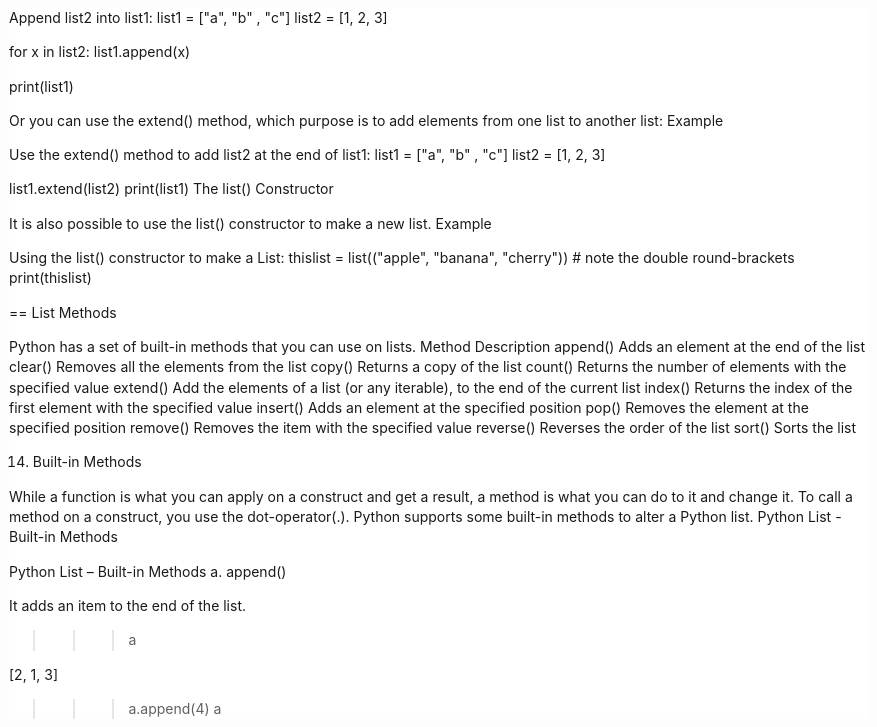 Append list2 into list1:
list1 = ["a", "b" , "c"]
list2 = [1, 2, 3]

for x in list2:
  list1.append(x)

print(list1)

Or you can use the extend() method, which purpose is to add elements from one list to another list:
Example

Use the extend() method to add list2 at the end of list1:
list1 = ["a", "b" , "c"]
list2 = [1, 2, 3]

list1.extend(list2)
print(list1)
The list() Constructor

It is also possible to use the list() constructor to make a new list.
Example

Using the list() constructor to make a List:
thislist = list(("apple", "banana", "cherry")) \# note the double round-brackets
print(thislist)

== List Methods

Python has a set of built-in methods that you can use on lists.
Method 	Description
append()	Adds an element at the end of the list
clear()	Removes all the elements from the list
copy()	Returns a copy of the list
count()	Returns the number of elements with the specified value
extend()	Add the elements of a list (or any iterable), to the end of the current list
index()	Returns the index of the first element with the specified value
insert()	Adds an element at the specified position
pop()	Removes the element at the specified position
remove()	Removes the item with the specified value
reverse()	Reverses the order of the list
sort()	Sorts the list

14. Built-in Methods

While a function is what you can apply on a construct and get a result, a method is what you can do to it and change it. To call a method on a construct, you use the dot-operator(.). Python supports some built-in methods to alter a Python list.
Python List - Built-in Methods

Python List – Built-in Methods
a. append()

It adds an item to the end of the list.
>>> a

[2, 1, 3]
>>> a.append(4)
>>> a
